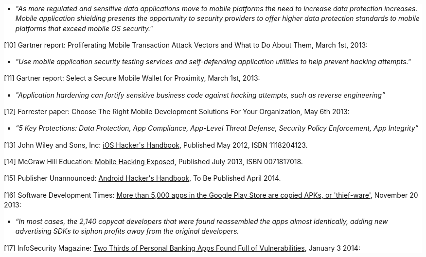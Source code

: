   -
    *"As more regulated and sensitive data applications move to mobile
    platforms the need to increase data protection increases. Mobile
    application shielding presents the opportunity to security providers
    to offer higher data protection standards to mobile platforms that
    exceed mobile OS security."*</span>

<span id="ReferenceItem10">\[10\] Gartner report: Proliferating Mobile
Transaction Attack Vectors and What to Do About Them, March 1st, 2013:

  -
    *"Use mobile application security testing services and
    self-defending application utilities to help prevent hacking
    attempts."*</span>

<span id="ReferenceItem11">\[11\] Gartner report: Select a Secure Mobile
Wallet for Proximity, March 1st, 2013:

  -
    *"Application hardening can fortify sensitive business code against
    hacking attempts, such as reverse engineering”*</span>

<span id="ReferenceItem12">\[12\] Forrester paper: Choose The Right
Mobile Development Solutions For Your Organization, May 6th 2013:

  -
    *“5 Key Protections: Data Protection, App Compliance, App-Level
    Threat Defense, Security Policy Enforcement, App Integrity”*</span>

<span id="ReferenceItem13">\[13\] John Wiley and Sons, Inc: [iOS
Hacker's
Handbook](http://www.amazon.com/iOS-Hackers-Handbook-Charlie-Miller/dp/1118204123),
Published May 2012, ISBN 1118204123.</span>

<span id="ReferenceItem14">\[14\] McGraw Hill Education: [Mobile Hacking
Exposed](http://mobilehackingexposed.com/), Published July 2013, ISBN
0071817018.</span>

<span id="ReferenceItem15">\[15\] Publisher Unannounced: [Android
Hacker's
Handbook](http://www.amazon.com/Android-Hackers-Handbook-Joshua-Drake/dp/111860864X),
To Be Published April 2014.</span>

<span id="ReferenceItem16">\[16\] Software Development Times: [More
than 5,000 apps in the Google Play Store are copied APKs, or
'thief-ware'](http://sdt.bz/66393#ixzz2sHa7dFMp), November 20 2013:

  -
    *“In most cases, the 2,140 copycat developers that were found
    reassembled the apps almost identically, adding new advertising SDKs
    to siphon profits away from the original developers.*</span>

<span id="ReferenceItem17">\[17\] InfoSecurity Magazine: [Two Thirds of
Personal Banking Apps Found Full of
Vulnerabilities](http://www.infosecurity-magazine.com/view/36376/two-thirds-of-personal-banking-apps-found-full-of-vulnerabilities/),
January 3 2014:
